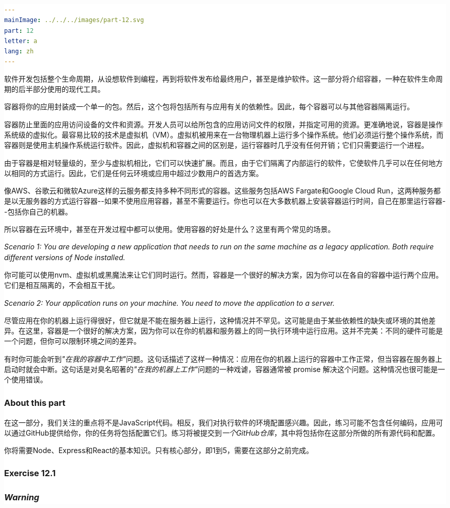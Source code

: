 ```yaml
---
mainImage: ../../../images/part-12.svg
part: 12
letter: a
lang: zh
---
```


<div class="content">


 软件开发包括整个生命周期，从设想软件到编程，再到将软件发布给最终用户，甚至是维护软件。这一部分将介绍容器，一种在软件生命周期的后半部分使用的现代工具。


 容器将你的应用封装成一个单一的包。然后，这个包将包括所有与应用有关的依赖性。因此，每个容器可以与其他容器隔离运行。


 容器防止里面的应用访问设备的文件和资源。开发人员可以给所包含的应用访问文件的权限，并指定可用的资源。更准确地说，容器是操作系统级的虚拟化。最容易比较的技术是虚拟机（VM）。虚拟机被用来在一台物理机器上运行多个操作系统。他们必须运行整个操作系统，而容器则是使用主机操作系统运行软件。因此，虚拟机和容器之间的区别是，运行容器时几乎没有任何开销；它们只需要运行一个进程。


由于容器是相对轻量级的，至少与虚拟机相比，它们可以快速扩展。而且，由于它们隔离了内部运行的软件，它使软件几乎可以在任何地方以相同的方式运行。因此，它们是任何云环境或应用中超过少数用户的首选方案。


 像AWS、谷歌云和微软Azure这样的云服务都支持多种不同形式的容器。这些服务包括AWS Fargate和Google Cloud Run，这两种服务都是以无服务器的方式运行容器--如果不使用应用容器，甚至不需要运行。你也可以在大多数机器上安装容器运行时间，自己在那里运行容器--包括你自己的机器。


所以容器在云环境中，甚至在开发过程中都可以使用。使用容器的好处是什么？这里有两个常见的场景。

<i>Scenario 1: You are developing a new application that needs to run on the same machine as a legacy application. Both require different versions of Node installed.</i>


 你可能可以使用nvm、虚拟机或黑魔法来让它们同时运行。然而，容器是一个很好的解决方案，因为你可以在各自的容器中运行两个应用。它们是相互隔离的，不会相互干扰。

<i>Scenario 2: Your application runs on your machine. You need to move the application to a server.</i>


尽管应用在你的机器上运行得很好，但它就是不能在服务器上运行，这种情况并不罕见。这可能是由于某些依赖性的缺失或环境的其他差异。在这里，容器是一个很好的解决方案，因为你可以在你的机器和服务器上的同一执行环境中运行应用。这并不完美：不同的硬件可能是一个问题，但你可以限制环境之间的差异。


 有时你可能会听到<i>"在我的容器中工作"</i>问题。这句话描述了这样一种情况：应用在你的机器上运行的容器中工作正常，但当容器在服务器上启动时就会中断。这句话是对臭名昭著的<i>"在我的机器上工作"</i>问题的一种戏谑，容器通常被 promise 解决这个问题。这种情况也很可能是一个使用错误。

### About this part ###


 在这一部分，我们关注的重点将不是JavaScript代码。相反，我们对执行软件的环境配置感兴趣。因此，练习可能不包含任何编码，应用可以通过GitHub提供给你，你的任务将包括配置它们。练习将被提交到<i>一个GitHub仓库</i>，其中将包括你在这部分所做的所有源代码和配置。


 你将需要Node、Express和React的基本知识。只有核心部分，即1到5，需要在这部分之前完成。

</div>

<div class="tasks">

### Exercise 12.1
### <i>Warning</i>
